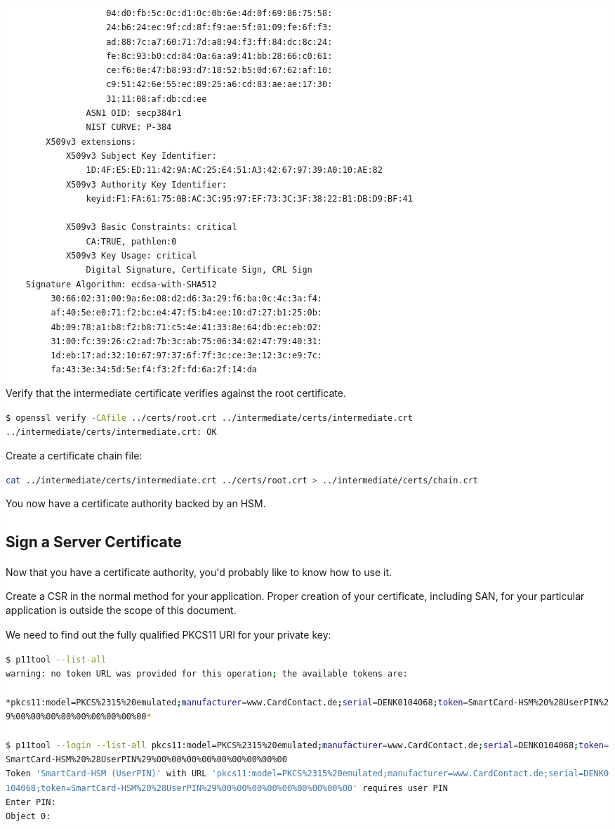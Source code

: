 ```bash
                    04:d0:fb:5c:0c:d1:0c:0b:6e:4d:0f:69:86:75:58:
                    24:b6:24:ec:9f:cd:8f:f9:ae:5f:01:09:fe:6f:f3:
                    ad:88:7c:a7:60:71:7d:a8:94:f3:ff:84:dc:8c:24:
                    fe:8c:93:b0:cd:84:0a:6a:a9:41:bb:28:66:c0:61:
                    ce:f6:0e:47:b8:93:d7:18:52:b5:0d:67:62:af:10:
                    c9:51:42:6e:55:ec:89:25:a6:cd:83:ae:ae:17:30:
                    31:11:08:af:db:cd:ee
                ASN1 OID: secp384r1
                NIST CURVE: P-384
        X509v3 extensions:
            X509v3 Subject Key Identifier:
                1D:4F:E5:ED:11:42:9A:AC:25:E4:51:A3:42:67:97:39:A0:10:AE:82
            X509v3 Authority Key Identifier:
                keyid:F1:FA:61:75:0B:AC:3C:95:97:EF:73:3C:3F:38:22:B1:DB:D9:BF:41

            X509v3 Basic Constraints: critical
                CA:TRUE, pathlen:0
            X509v3 Key Usage: critical
                Digital Signature, Certificate Sign, CRL Sign
    Signature Algorithm: ecdsa-with-SHA512
         30:66:02:31:00:9a:6e:08:d2:d6:3a:29:f6:ba:0c:4c:3a:f4:
         af:40:5e:e0:71:f2:bc:e4:47:f5:b4:ee:10:d7:27:b1:25:0b:
         4b:09:78:a1:b8:f2:b8:71:c5:4e:41:33:8e:64:db:ec:eb:02:
         31:00:fc:39:26:c2:ad:7b:3c:ab:75:06:34:02:47:79:40:31:
         1d:eb:17:ad:32:10:67:97:37:6f:7f:3c:ce:3e:12:3c:e9:7c:
         fa:43:3e:34:5d:5e:f4:f3:2f:fd:6a:2f:14:da
```

Verify that the intermediate certificate verifies against the root certificate.

```bash
$ openssl verify -CAfile ../certs/root.crt ../intermediate/certs/intermediate.crt
../intermediate/certs/intermediate.crt: OK
```

Create a certificate chain file:

```bash
cat ../intermediate/certs/intermediate.crt ../certs/root.crt > ../intermediate/certs/chain.crt
```

You now have a certificate authority backed by an HSM.

## Sign a Server Certificate

Now that you have a certificate authority, you'd probably like to know how to use it.

Create a CSR in the normal method for your application. Proper creation of your certificate, including SAN, for your particular application is outside the scope of this document.

We need to find out the fully qualified PKCS11 URI for your private key:

```bash
$ p11tool --list-all
warning: no token URL was provided for this operation; the available tokens are:

*pkcs11:model=PKCS%2315%20emulated;manufacturer=www.CardContact.de;serial=DENK0104068;token=SmartCard-HSM%20%28UserPIN%29%00%00%00%00%00%00%00%00%00*

$ p11tool --login --list-all pkcs11:model=PKCS%2315%20emulated;manufacturer=www.CardContact.de;serial=DENK0104068;token=SmartCard-HSM%20%28UserPIN%29%00%00%00%00%00%00%00%00%00
Token 'SmartCard-HSM (UserPIN)' with URL 'pkcs11:model=PKCS%2315%20emulated;manufacturer=www.CardContact.de;serial=DENK0104068;token=SmartCard-HSM%20%28UserPIN%29%00%00%00%00%00%00%00%00%00' requires user PIN
Enter PIN:
Object 0:
```